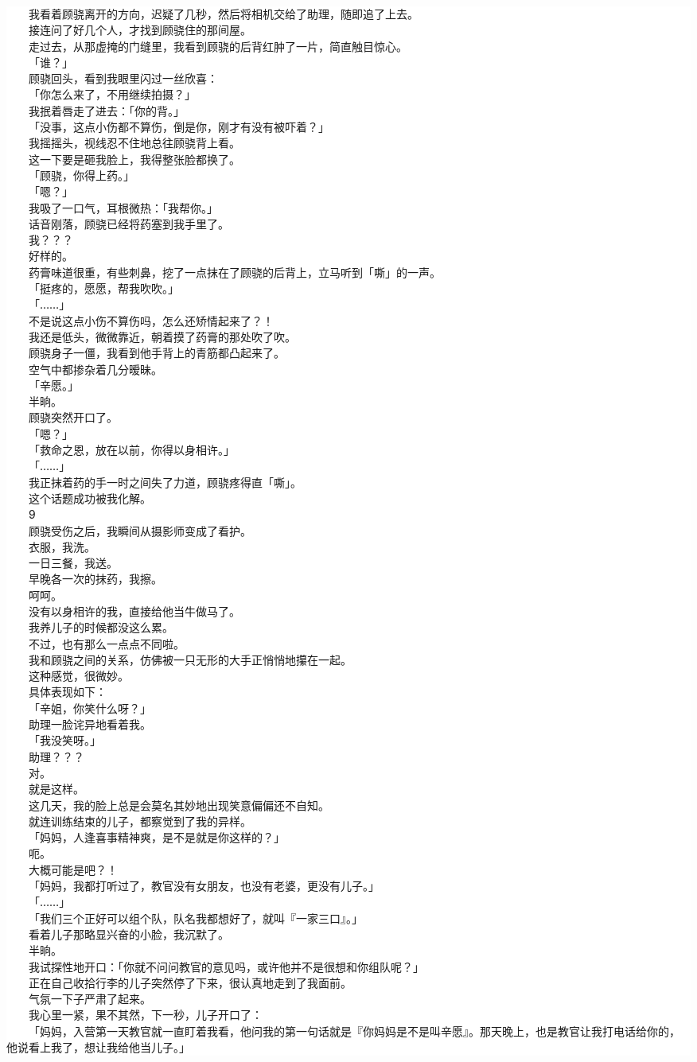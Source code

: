 &emsp;&emsp;我看着顾骁离开的方向，迟疑了几秒，然后将相机交给了助理，随即追了上去。  
&emsp;&emsp;接连问了好几个人，才找到顾骁住的那间屋。  
&emsp;&emsp;走过去，从那虚掩的门缝里，我看到顾骁的后背红肿了一片，简直触目惊心。  
&emsp;&emsp;「谁？」  
&emsp;&emsp;顾骁回头，看到我眼里闪过一丝欣喜：  
&emsp;&emsp;「你怎么来了，不用继续拍摄？」  
&emsp;&emsp;我抿着唇走了进去：「你的背。」  
&emsp;&emsp;「没事，这点小伤都不算伤，倒是你，刚才有没有被吓着？」  
&emsp;&emsp;我摇摇头，视线忍不住地总往顾骁背上看。  
&emsp;&emsp;这一下要是砸我脸上，我得整张脸都换了。  
&emsp;&emsp;「顾骁，你得上药。」  
&emsp;&emsp;「嗯？」  
&emsp;&emsp;我吸了一口气，耳根微热：「我帮你。」  
&emsp;&emsp;话音刚落，顾骁已经将药塞到我手里了。  
&emsp;&emsp;我？？？  
&emsp;&emsp;好样的。  
&emsp;&emsp;药膏味道很重，有些刺鼻，挖了一点抹在了顾骁的后背上，立马听到「嘶」的一声。  
&emsp;&emsp;「挺疼的，愿愿，帮我吹吹。」  
&emsp;&emsp;「……」  
&emsp;&emsp;不是说这点小伤不算伤吗，怎么还矫情起来了？！  
&emsp;&emsp;我还是低头，微微靠近，朝着摸了药膏的那处吹了吹。  
&emsp;&emsp;顾骁身子一僵，我看到他手背上的青筋都凸起来了。  
&emsp;&emsp;空气中都掺杂着几分暧昧。  
&emsp;&emsp;「辛愿。」  
&emsp;&emsp;半晌。  
&emsp;&emsp;顾骁突然开口了。  
&emsp;&emsp;「嗯？」  
&emsp;&emsp;「救命之恩，放在以前，你得以身相许。」  
&emsp;&emsp;「……」  
&emsp;&emsp;我正抹着药的手一时之间失了力道，顾骁疼得直「嘶」。  
&emsp;&emsp;这个话题成功被我化解。  
&emsp;&emsp;9  
&emsp;&emsp;顾骁受伤之后，我瞬间从摄影师变成了看护。  
&emsp;&emsp;衣服，我洗。  
&emsp;&emsp;一日三餐，我送。  
&emsp;&emsp;早晚各一次的抹药，我擦。  
&emsp;&emsp;呵呵。  
&emsp;&emsp;没有以身相许的我，直接给他当牛做马了。  
&emsp;&emsp;我养儿子的时候都没这么累。  
&emsp;&emsp;不过，也有那么一点点不同啦。  
&emsp;&emsp;我和顾骁之间的关系，仿佛被一只无形的大手正悄悄地攥在一起。  
&emsp;&emsp;这种感觉，很微妙。  
&emsp;&emsp;具体表现如下：  
&emsp;&emsp;「辛姐，你笑什么呀？」  
&emsp;&emsp;助理一脸诧异地看着我。  
&emsp;&emsp;「我没笑呀。」  
&emsp;&emsp;助理？？？  
&emsp;&emsp;对。  
&emsp;&emsp;就是这样。  
&emsp;&emsp;这几天，我的脸上总是会莫名其妙地出现笑意偏偏还不自知。  
&emsp;&emsp;就连训练结束的儿子，都察觉到了我的异样。  
&emsp;&emsp;「妈妈，人逢喜事精神爽，是不是就是你这样的？」  
&emsp;&emsp;呃。  
&emsp;&emsp;大概可能是吧？！  
&emsp;&emsp;「妈妈，我都打听过了，教官没有女朋友，也没有老婆，更没有儿子。」  
&emsp;&emsp;「……」  
&emsp;&emsp;「我们三个正好可以组个队，队名我都想好了，就叫『一家三口』。」  
&emsp;&emsp;看着儿子那略显兴奋的小脸，我沉默了。  
&emsp;&emsp;半晌。  
&emsp;&emsp;我试探性地开口：「你就不问问教官的意见吗，或许他并不是很想和你组队呢？」  
&emsp;&emsp;正在自己收拾行李的儿子突然停了下来，很认真地走到了我面前。  
&emsp;&emsp;气氛一下子严肃了起来。  
&emsp;&emsp;我心里一紧，果不其然，下一秒，儿子开口了：  
&emsp;&emsp;「妈妈，入营第一天教官就一直盯着我看，他问我的第一句话就是『你妈妈是不是叫辛愿』。那天晚上，也是教官让我打电话给你的，他说看上我了，想让我给他当儿子。」  